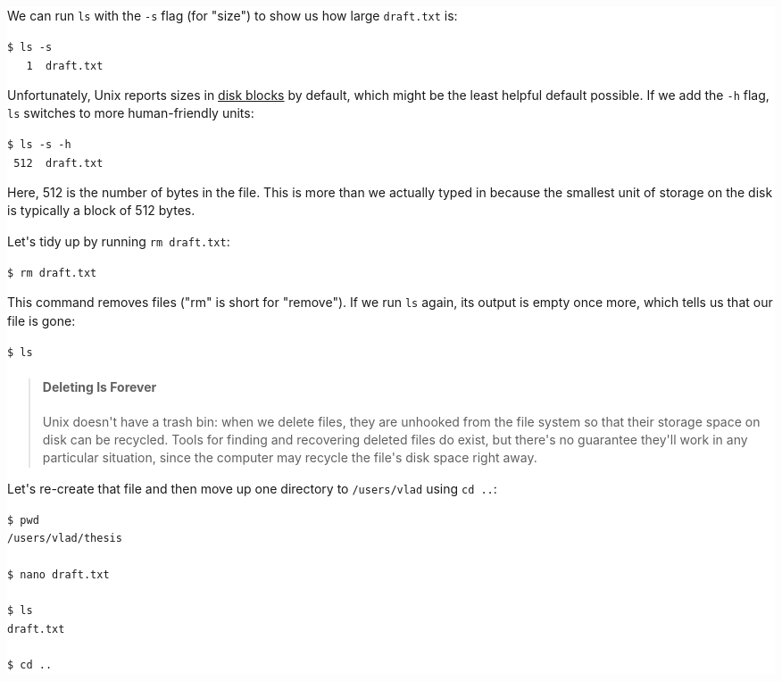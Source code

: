 We can run `ls` with the `-s` flag (for "size")
to show us how large `draft.txt` is:

~~~
$ ls -s
   1  draft.txt
~~~

Unfortunately,
Unix reports sizes in [disk blocks](../../gloss.html#disk-block) by default,
which might be the least helpful default possible.
If we add the `-h` flag,
`ls` switches to more human-friendly units:

~~~
$ ls -s -h
 512  draft.txt
~~~

Here, 512 is the number of bytes in the file.
This is more than we actually typed in because the smallest unit of storage on the disk
is typically a block of 512 bytes.

Let's tidy up by running `rm draft.txt`:

~~~
$ rm draft.txt
~~~

This command removes files ("rm" is short for "remove").
If we run `ls` again,
its output is empty once more,
which tells us that our file is gone:

~~~
$ ls
~~~

> #### Deleting Is Forever
> 
> Unix doesn't have a trash bin: when we delete files, they are unhooked
> from the file system so that their storage space on disk can be
> recycled. Tools for finding and recovering deleted files do exist, but
> there's no guarantee they'll work in any particular situation, since the
> computer may recycle the file's disk space right away.

Let's re-create that file
and then move up one directory to `/users/vlad` using `cd ..`:

~~~
$ pwd
/users/vlad/thesis

$ nano draft.txt

$ ls
draft.txt

$ cd ..
~~~
